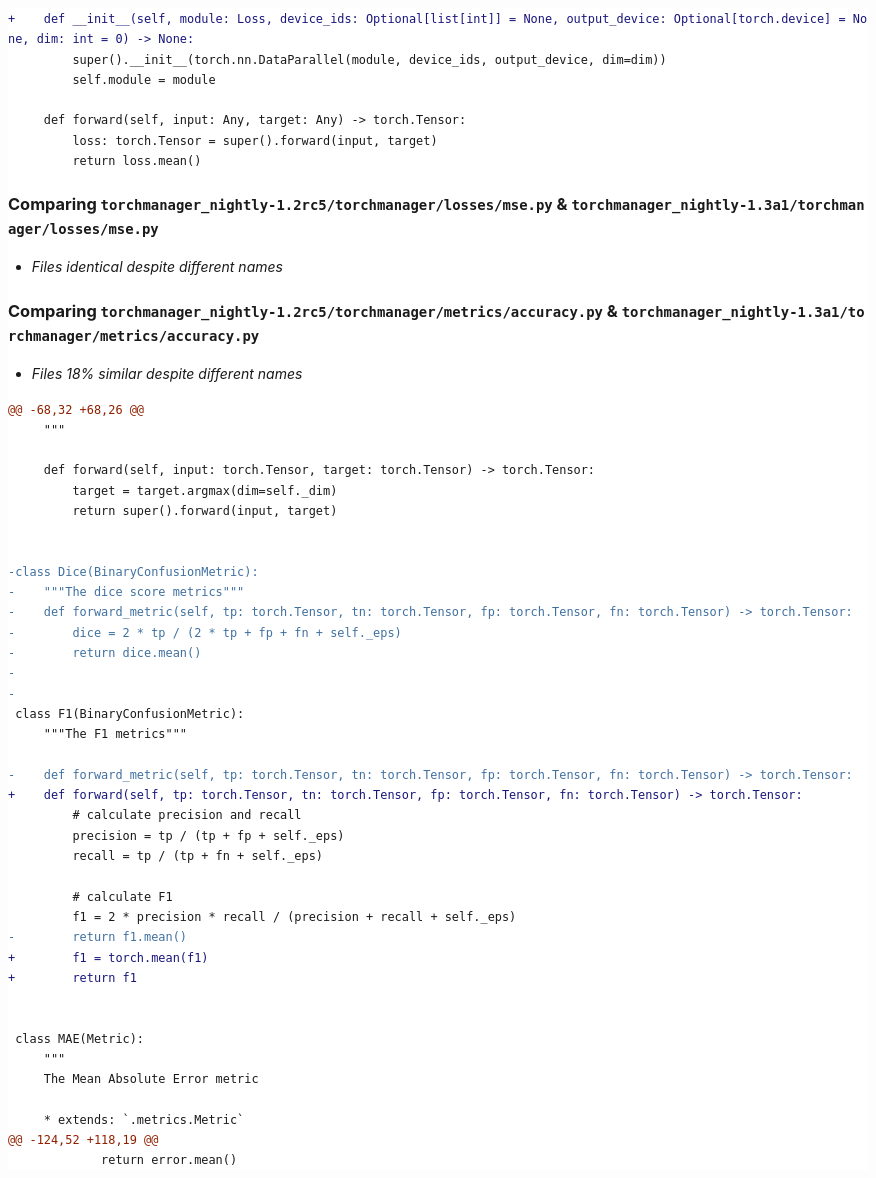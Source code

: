 ```diff
+    def __init__(self, module: Loss, device_ids: Optional[list[int]] = None, output_device: Optional[torch.device] = None, dim: int = 0) -> None:
         super().__init__(torch.nn.DataParallel(module, device_ids, output_device, dim=dim))
         self.module = module
 
     def forward(self, input: Any, target: Any) -> torch.Tensor:
         loss: torch.Tensor = super().forward(input, target)
         return loss.mean()
```

### Comparing `torchmanager_nightly-1.2rc5/torchmanager/losses/mse.py` & `torchmanager_nightly-1.3a1/torchmanager/losses/mse.py`

 * *Files identical despite different names*

### Comparing `torchmanager_nightly-1.2rc5/torchmanager/metrics/accuracy.py` & `torchmanager_nightly-1.3a1/torchmanager/metrics/accuracy.py`

 * *Files 18% similar despite different names*

```diff
@@ -68,32 +68,26 @@
     """
 
     def forward(self, input: torch.Tensor, target: torch.Tensor) -> torch.Tensor:
         target = target.argmax(dim=self._dim)
         return super().forward(input, target)
 
 
-class Dice(BinaryConfusionMetric):
-    """The dice score metrics"""
-    def forward_metric(self, tp: torch.Tensor, tn: torch.Tensor, fp: torch.Tensor, fn: torch.Tensor) -> torch.Tensor:
-        dice = 2 * tp / (2 * tp + fp + fn + self._eps)
-        return dice.mean()
-
-
 class F1(BinaryConfusionMetric):
     """The F1 metrics"""
 
-    def forward_metric(self, tp: torch.Tensor, tn: torch.Tensor, fp: torch.Tensor, fn: torch.Tensor) -> torch.Tensor:
+    def forward(self, tp: torch.Tensor, tn: torch.Tensor, fp: torch.Tensor, fn: torch.Tensor) -> torch.Tensor:
         # calculate precision and recall
         precision = tp / (tp + fp + self._eps)
         recall = tp / (tp + fn + self._eps)
 
         # calculate F1
         f1 = 2 * precision * recall / (precision + recall + self._eps)
-        return f1.mean()
+        f1 = torch.mean(f1)
+        return f1
 
 
 class MAE(Metric):
     """
     The Mean Absolute Error metric
 
     * extends: `.metrics.Metric`
@@ -124,52 +118,19 @@
             return error.mean()
```